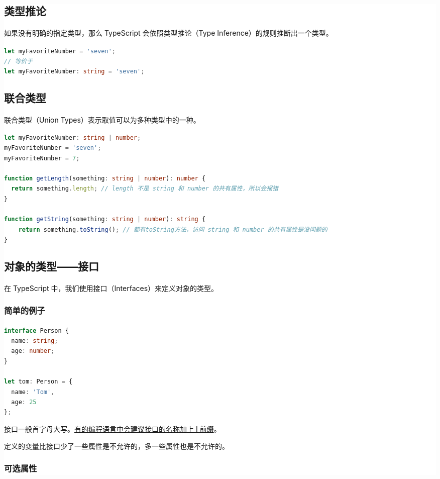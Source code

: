 ## 类型推论

如果没有明确的指定类型，那么 TypeScript 会依照类型推论（Type Inference）的规则推断出一个类型。

```ts
let myFavoriteNumber = 'seven';
// 等价于
let myFavoriteNumber: string = 'seven';
```

## 联合类型

联合类型（Union Types）表示取值可以为多种类型中的一种。

```ts
let myFavoriteNumber: string | number;
myFavoriteNumber = 'seven';
myFavoriteNumber = 7;

function getLength(something: string | number): number {
  return something.length; // length 不是 string 和 number 的共有属性，所以会报错
}

function getString(something: string | number): string {
    return something.toString(); // 都有toString方法，访问 string 和 number 的共有属性是没问题的
}
```

## 对象的类型——接口

在 TypeScript 中，我们使用接口（Interfaces）来定义对象的类型。

### 简单的例子

```ts
interface Person {
  name: string;
  age: number;
}

let tom: Person = {
  name: 'Tom',
  age: 25
};
```

接口一般首字母大写。[有的编程语言中会建议接口的名称加上 I 前缀](https://msdn.microsoft.com/en-us/library/8bc1fexb(v=vs.71).aspx)。

定义的变量比接口少了一些属性是不允许的，多一些属性也是不允许的。

### 可选属性
